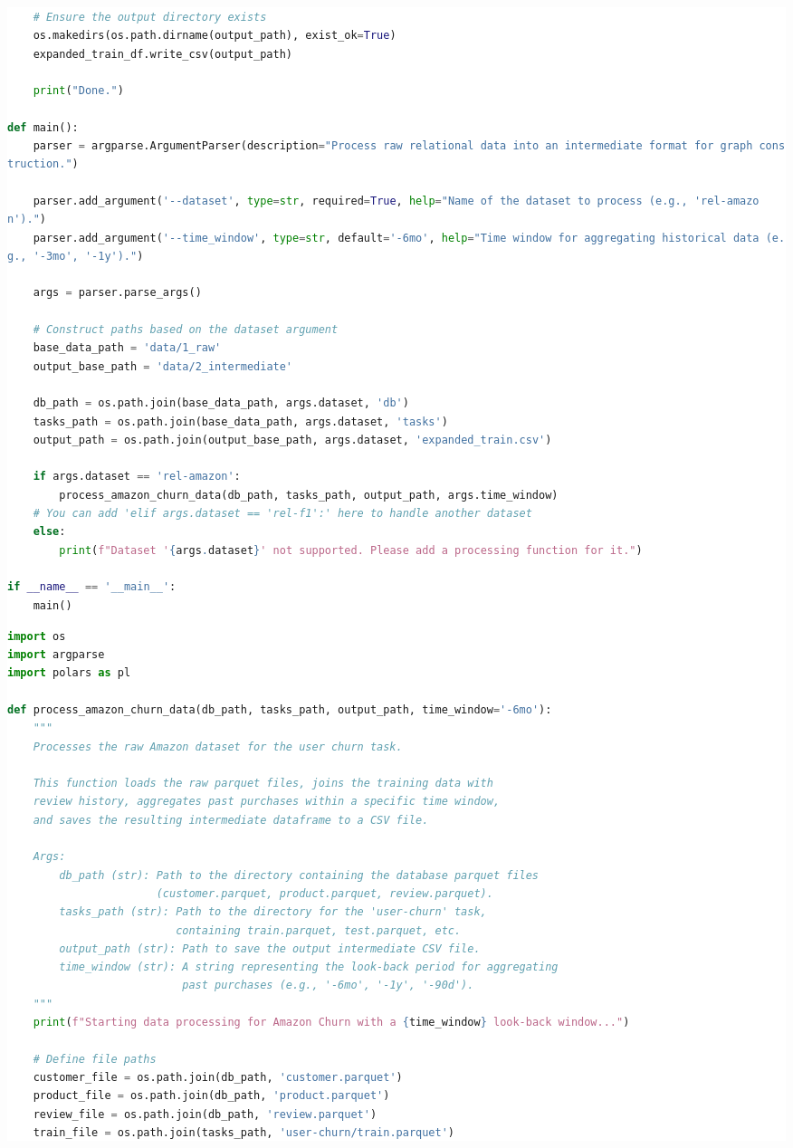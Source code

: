 ```python
    # Ensure the output directory exists
    os.makedirs(os.path.dirname(output_path), exist_ok=True)
    expanded_train_df.write_csv(output_path)
    
    print("Done.")

def main():
    parser = argparse.ArgumentParser(description="Process raw relational data into an intermediate format for graph construction.")
    
    parser.add_argument('--dataset', type=str, required=True, help="Name of the dataset to process (e.g., 'rel-amazon').")
    parser.add_argument('--time_window', type=str, default='-6mo', help="Time window for aggregating historical data (e.g., '-3mo', '-1y').")

    args = parser.parse_args()

    # Construct paths based on the dataset argument
    base_data_path = 'data/1_raw'
    output_base_path = 'data/2_intermediate'
    
    db_path = os.path.join(base_data_path, args.dataset, 'db')
    tasks_path = os.path.join(base_data_path, args.dataset, 'tasks')
    output_path = os.path.join(output_base_path, args.dataset, 'expanded_train.csv')

    if args.dataset == 'rel-amazon':
        process_amazon_churn_data(db_path, tasks_path, output_path, args.time_window)
    # You can add 'elif args.dataset == 'rel-f1':' here to handle another dataset
    else:
        print(f"Dataset '{args.dataset}' not supported. Please add a processing function for it.")

if __name__ == '__main__':
    main()
```

```python
import os
import argparse
import polars as pl

def process_amazon_churn_data(db_path, tasks_path, output_path, time_window='-6mo'):
    """
    Processes the raw Amazon dataset for the user churn task.

    This function loads the raw parquet files, joins the training data with
    review history, aggregates past purchases within a specific time window,
    and saves the resulting intermediate dataframe to a CSV file.

    Args:
        db_path (str): Path to the directory containing the database parquet files
                       (customer.parquet, product.parquet, review.parquet).
        tasks_path (str): Path to the directory for the 'user-churn' task,
                          containing train.parquet, test.parquet, etc.
        output_path (str): Path to save the output intermediate CSV file.
        time_window (str): A string representing the look-back period for aggregating
                           past purchases (e.g., '-6mo', '-1y', '-90d').
    """
    print(f"Starting data processing for Amazon Churn with a {time_window} look-back window...")

    # Define file paths
    customer_file = os.path.join(db_path, 'customer.parquet')
    product_file = os.path.join(db_path, 'product.parquet')
    review_file = os.path.join(db_path, 'review.parquet')
    train_file = os.path.join(tasks_path, 'user-churn/train.parquet')
```